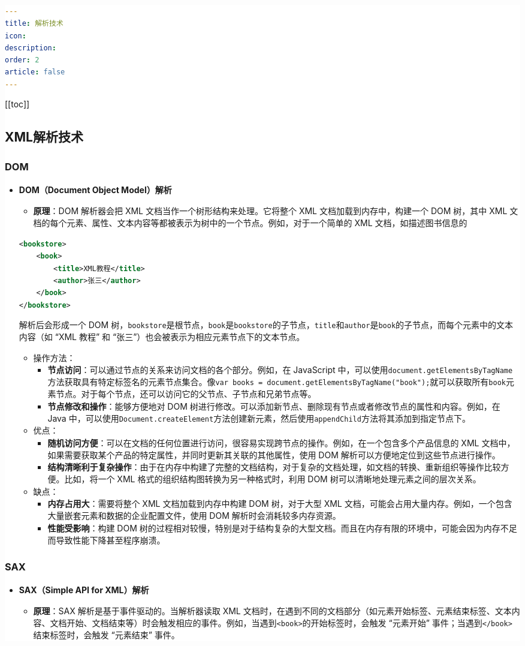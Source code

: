 ```yaml
---
title: 解析技术
icon: 
description: 
order: 2
article: false
---
```


[[toc]]

## **XML解析技术**

### DOM

- **DOM（Document Object Model）解析**

  - **原理**：DOM 解析器会把 XML 文档当作一个树形结构来处理。它将整个 XML 文档加载到内存中，构建一个 DOM 树，其中 XML 文档的每个元素、属性、文本内容等都被表示为树中的一个节点。例如，对于一个简单的 XML 文档，如描述图书信息的

  ```xml
  <bookstore>
      <book>
          <title>XML教程</title>
          <author>张三</author>
      </book>
  </bookstore>
  ```

  解析后会形成一个 DOM 树，`bookstore`是根节点，`book`是`bookstore`的子节点，`title`和`author`是`book`的子节点，而每个元素中的文本内容（如 “XML 教程” 和 “张三”）也会被表示为相应元素节点下的文本节点。

  - 操作方法：
    - **节点访问**：可以通过节点的关系来访问文档的各个部分。例如，在 JavaScript 中，可以使用`document.getElementsByTagName`方法获取具有特定标签名的元素节点集合。像`var books = document.getElementsByTagName("book");`就可以获取所有`book`元素节点。对于每个节点，还可以访问它的父节点、子节点和兄弟节点等。
    - **节点修改和操作**：能够方便地对 DOM 树进行修改。可以添加新节点、删除现有节点或者修改节点的属性和内容。例如，在 Java 中，可以使用`Document.createElement`方法创建新元素，然后使用`appendChild`方法将其添加到指定节点下。
  - 优点：
    - **随机访问方便**：可以在文档的任何位置进行访问，很容易实现跨节点的操作。例如，在一个包含多个产品信息的 XML 文档中，如果需要获取某个产品的特定属性，并同时更新其关联的其他属性，使用 DOM 解析可以方便地定位到这些节点进行操作。
    - **结构清晰利于复杂操作**：由于在内存中构建了完整的文档结构，对于复杂的文档处理，如文档的转换、重新组织等操作比较方便。比如，将一个 XML 格式的组织结构图转换为另一种格式时，利用 DOM 树可以清晰地处理元素之间的层次关系。
  - 缺点：
    - **内存占用大**：需要将整个 XML 文档加载到内存中构建 DOM 树，对于大型 XML 文档，可能会占用大量内存。例如，一个包含大量嵌套元素和数据的企业配置文件，使用 DOM 解析时会消耗较多内存资源。
    - **性能受影响**：构建 DOM 树的过程相对较慢，特别是对于结构复杂的大型文档。而且在内存有限的环境中，可能会因为内存不足而导致性能下降甚至程序崩溃。

### SAX

- **SAX（Simple API for XML）解析**

  - **原理**：SAX 解析是基于事件驱动的。当解析器读取 XML 文档时，在遇到不同的文档部分（如元素开始标签、元素结束标签、文本内容、文档开始、文档结束等）时会触发相应的事件。例如，当遇到`<book>`的开始标签时，会触发 “元素开始” 事件；当遇到`</book>`结束标签时，会触发 “元素结束” 事件。
